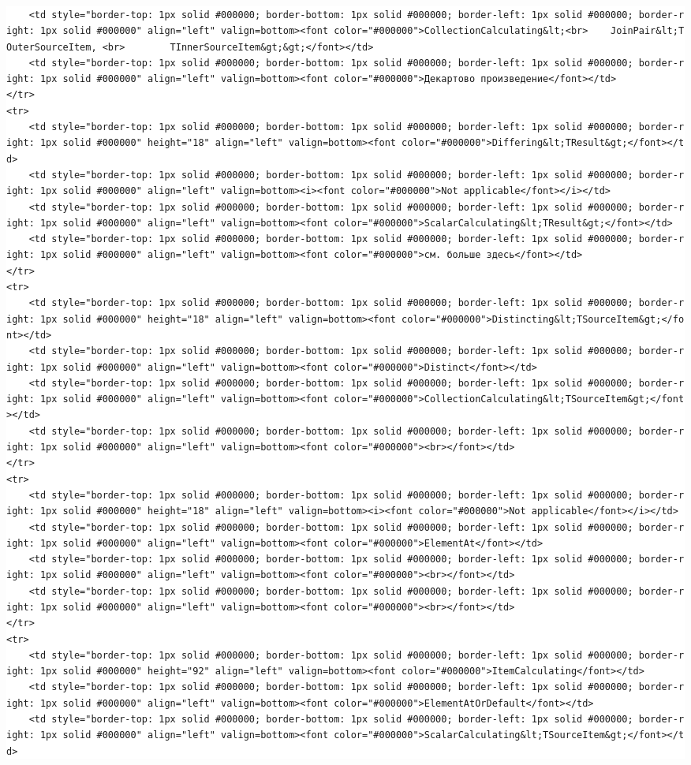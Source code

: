 		<td style="border-top: 1px solid #000000; border-bottom: 1px solid #000000; border-left: 1px solid #000000; border-right: 1px solid #000000" align="left" valign=bottom><font color="#000000">CollectionCalculating&lt;<br>    JoinPair&lt;TOuterSourceItem, <br>        TInnerSourceItem&gt;&gt;</font></td>
		<td style="border-top: 1px solid #000000; border-bottom: 1px solid #000000; border-left: 1px solid #000000; border-right: 1px solid #000000" align="left" valign=bottom><font color="#000000">Декартово произведение</font></td>
	</tr>
	<tr>
		<td style="border-top: 1px solid #000000; border-bottom: 1px solid #000000; border-left: 1px solid #000000; border-right: 1px solid #000000" height="18" align="left" valign=bottom><font color="#000000">Differing&lt;TResult&gt;</font></td>
		<td style="border-top: 1px solid #000000; border-bottom: 1px solid #000000; border-left: 1px solid #000000; border-right: 1px solid #000000" align="left" valign=bottom><i><font color="#000000">Not applicable</font></i></td>
		<td style="border-top: 1px solid #000000; border-bottom: 1px solid #000000; border-left: 1px solid #000000; border-right: 1px solid #000000" align="left" valign=bottom><font color="#000000">ScalarCalculating&lt;TResult&gt;</font></td>
		<td style="border-top: 1px solid #000000; border-bottom: 1px solid #000000; border-left: 1px solid #000000; border-right: 1px solid #000000" align="left" valign=bottom><font color="#000000">см. больше здесь</font></td>
	</tr>
	<tr>
		<td style="border-top: 1px solid #000000; border-bottom: 1px solid #000000; border-left: 1px solid #000000; border-right: 1px solid #000000" height="18" align="left" valign=bottom><font color="#000000">Distincting&lt;TSourceItem&gt;</font></td>
		<td style="border-top: 1px solid #000000; border-bottom: 1px solid #000000; border-left: 1px solid #000000; border-right: 1px solid #000000" align="left" valign=bottom><font color="#000000">Distinct</font></td>
		<td style="border-top: 1px solid #000000; border-bottom: 1px solid #000000; border-left: 1px solid #000000; border-right: 1px solid #000000" align="left" valign=bottom><font color="#000000">CollectionCalculating&lt;TSourceItem&gt;</font></td>
		<td style="border-top: 1px solid #000000; border-bottom: 1px solid #000000; border-left: 1px solid #000000; border-right: 1px solid #000000" align="left" valign=bottom><font color="#000000"><br></font></td>
	</tr>
	<tr>
		<td style="border-top: 1px solid #000000; border-bottom: 1px solid #000000; border-left: 1px solid #000000; border-right: 1px solid #000000" height="18" align="left" valign=bottom><i><font color="#000000">Not applicable</font></i></td>
		<td style="border-top: 1px solid #000000; border-bottom: 1px solid #000000; border-left: 1px solid #000000; border-right: 1px solid #000000" align="left" valign=bottom><font color="#000000">ElementAt</font></td>
		<td style="border-top: 1px solid #000000; border-bottom: 1px solid #000000; border-left: 1px solid #000000; border-right: 1px solid #000000" align="left" valign=bottom><font color="#000000"><br></font></td>
		<td style="border-top: 1px solid #000000; border-bottom: 1px solid #000000; border-left: 1px solid #000000; border-right: 1px solid #000000" align="left" valign=bottom><font color="#000000"><br></font></td>
	</tr>
	<tr>
		<td style="border-top: 1px solid #000000; border-bottom: 1px solid #000000; border-left: 1px solid #000000; border-right: 1px solid #000000" height="92" align="left" valign=bottom><font color="#000000">ItemCalculating</font></td>
		<td style="border-top: 1px solid #000000; border-bottom: 1px solid #000000; border-left: 1px solid #000000; border-right: 1px solid #000000" align="left" valign=bottom><font color="#000000">ElementAtOrDefault</font></td>
		<td style="border-top: 1px solid #000000; border-bottom: 1px solid #000000; border-left: 1px solid #000000; border-right: 1px solid #000000" align="left" valign=bottom><font color="#000000">ScalarCalculating&lt;TSourceItem&gt;</font></td>